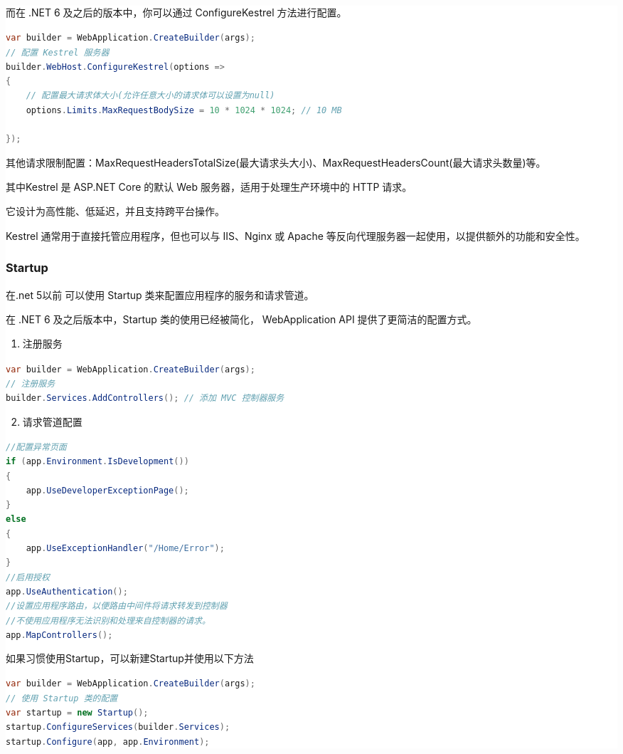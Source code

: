 而在 .NET 6 及之后的版本中，你可以通过 ConfigureKestrel 方法进行配置。

``` C#
var builder = WebApplication.CreateBuilder(args);
// 配置 Kestrel 服务器
builder.WebHost.ConfigureKestrel(options =>
{
    // 配置最大请求体大小(允许任意大小的请求体可以设置为null)
    options.Limits.MaxRequestBodySize = 10 * 1024 * 1024; // 10 MB

});
```
其他请求限制配置：MaxRequestHeadersTotalSize(最大请求头大小)、MaxRequestHeadersCount(最大请求头数量)等。


其中Kestrel 是 ASP.NET Core 的默认 Web 服务器，适用于处理生产环境中的 HTTP 请求。

它设计为高性能、低延迟，并且支持跨平台操作。

Kestrel 通常用于直接托管应用程序，但也可以与 IIS、Nginx 或 Apache 等反向代理服务器一起使用，以提供额外的功能和安全性。

### Startup

在.net 5以前 可以使用 Startup 类来配置应用程序的服务和请求管道。

在 .NET 6 及之后版本中，Startup 类的使用已经被简化， WebApplication API 提供了更简洁的配置方式。

1. 注册服务
``` C#
var builder = WebApplication.CreateBuilder(args);
// 注册服务
builder.Services.AddControllers(); // 添加 MVC 控制器服务
```

2. 请求管道配置
``` C#
//配置异常页面
if (app.Environment.IsDevelopment())
{
    app.UseDeveloperExceptionPage();
}
else
{
    app.UseExceptionHandler("/Home/Error");
}
//启用授权
app.UseAuthentication();
//设置应用程序路由，以便路由中间件将请求转发到控制器
//不使用应用程序无法识别和处理来自控制器的请求。
app.MapControllers();

```


如果习惯使用Startup，可以新建Startup并使用以下方法
``` C#
var builder = WebApplication.CreateBuilder(args);
// 使用 Startup 类的配置
var startup = new Startup();
startup.ConfigureServices(builder.Services);
startup.Configure(app, app.Environment);
```
